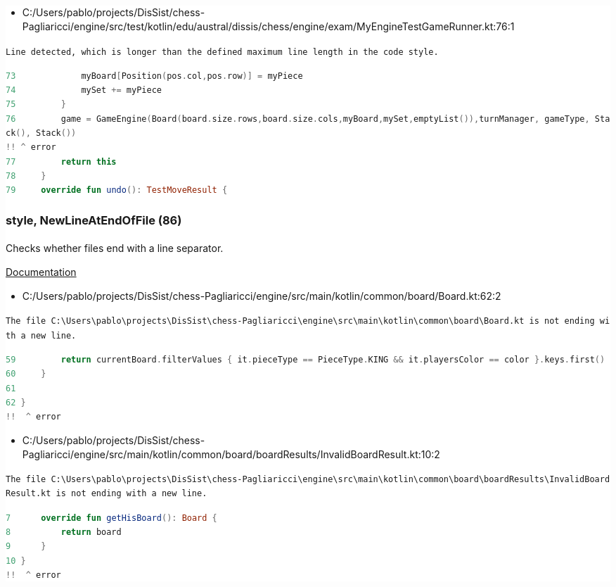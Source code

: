 * C:/Users/pablo/projects/DisSist/chess-Pagliaricci/engine/src/test/kotlin/edu/austral/dissis/chess/engine/exam/MyEngineTestGameRunner.kt:76:1
```
Line detected, which is longer than the defined maximum line length in the code style.
```
```kotlin
73             myBoard[Position(pos.col,pos.row)] = myPiece
74             mySet += myPiece
75         }
76         game = GameEngine(Board(board.size.rows,board.size.cols,myBoard,mySet,emptyList()),turnManager, gameType, Stack(), Stack())
!! ^ error
77         return this
78     }
79     override fun undo(): TestMoveResult {

```

### style, NewLineAtEndOfFile (86)

Checks whether files end with a line separator.

[Documentation](https://detekt.dev/docs/rules/style#newlineatendoffile)

* C:/Users/pablo/projects/DisSist/chess-Pagliaricci/engine/src/main/kotlin/common/board/Board.kt:62:2
```
The file C:\Users\pablo\projects\DisSist\chess-Pagliaricci\engine\src\main\kotlin\common\board\Board.kt is not ending with a new line.
```
```kotlin
59         return currentBoard.filterValues { it.pieceType == PieceType.KING && it.playersColor == color }.keys.first()
60     }
61 
62 }
!!  ^ error

```

* C:/Users/pablo/projects/DisSist/chess-Pagliaricci/engine/src/main/kotlin/common/board/boardResults/InvalidBoardResult.kt:10:2
```
The file C:\Users\pablo\projects\DisSist\chess-Pagliaricci\engine\src\main\kotlin\common\board\boardResults\InvalidBoardResult.kt is not ending with a new line.
```
```kotlin
7      override fun getHisBoard(): Board {
8          return board
9      }
10 }
!!  ^ error

```
